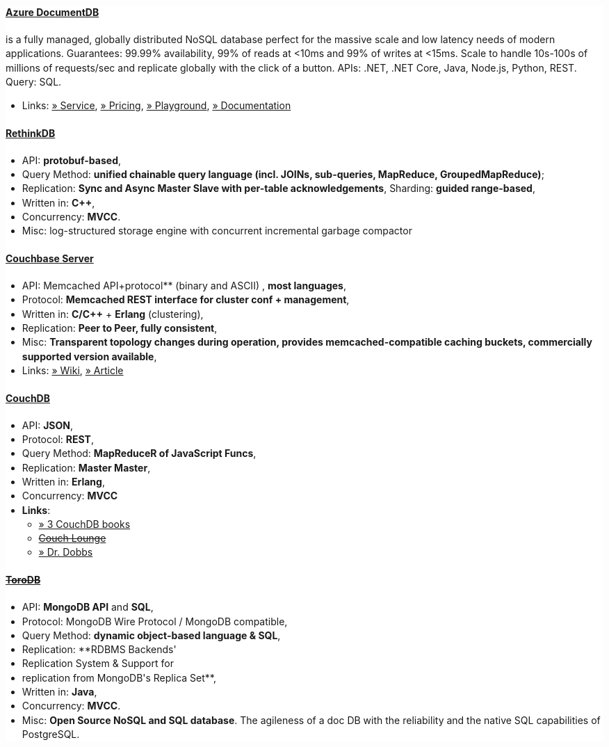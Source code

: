 #### [Azure DocumentDB](https://azure.microsoft.com/services/documentdb/)
is a fully managed, globally distributed NoSQL database perfect for the massive scale and low latency needs of modern applications. Guarantees: 99.99% availability, 99% of reads at <10ms and 99% of writes at <15ms. Scale to handle 10s-100s of millions of requests/sec and replicate globally with the click of a button. APIs: .NET, .NET Core, Java, Node.js, Python, REST. Query: SQL. 
* Links: [» Service](https://azure.microsoft.com/services/documentdb/), [» Pricing](https://azure.microsoft.com/pricing/details/documentdb/), [» Playground](https://www.documentdb.com/sql/demo), [» Documentation](https://docs.microsoft.com/azure/documentdb/)

#### [RethinkDB](http://www.rethinkdb.com/)
* API: **protobuf-based**, 
* Query Method: **unified chainable query language (incl. JOINs, sub-queries, MapReduce, GroupedMapReduce)**; 
* Replication: **Sync and Async Master Slave with per-table acknowledgements**, Sharding: **guided range-based**, 
* Written in: **C++**, 
* Concurrency: **MVCC**. 
* Misc: log-structured storage engine with concurrent incremental garbage compactor

#### [Couchbase Server](http://www.couchbase.com/)
* API: Memcached API+protocol** (binary and ASCII) , **most languages**, 
* Protocol: **Memcached REST interface for cluster conf + management**, 
* Written in: **C/C++** + **Erlang** (clustering), 
* Replication: **Peer to Peer, fully consistent**, 
* Misc: **Transparent topology changes during operation, provides memcached-compatible caching buckets, commercially supported version available**, 
* Links: [» Wiki](http://wiki.membase.org/), [» Article](http://www.infoq.com/news/2010/10/membase)

#### [CouchDB](http://couchdb.apache.org/)
* API: **JSON**, 
* Protocol: **REST**, 
* Query Method: **MapReduceR of JavaScript Funcs**, 
* Replication: **Master Master**, 
* Written in: **Erlang**, 
* Concurrency: **MVCC**
* **Links**: 
  * [» 3 CouchDB books](http://couchdb.apache.org/docs/books.html)
  * ~~[Couch Lounge](http://tilgovi.github.com/couchdb-lounge/)~~ 
  * [» Dr. Dobbs](http://www.drdobbs.com/java/223100116)

#### ~~[ToroDB](http://www.torodb.com/)~~
* API: **MongoDB API** and **SQL**, 
* Protocol: MongoDB Wire Protocol / MongoDB compatible, 
* Query Method: **dynamic object-based language & SQL**, 
* Replication: **RDBMS Backends' 
* Replication System & Support for 
* replication from MongoDB's Replica Set**, 
* Written in: **Java**, 
* Concurrency: **MVCC**. 
* Misc: **Open Source NoSQL and SQL database**. The agileness of a doc DB with the reliability and the native SQL capabilities of PostgreSQL. 
